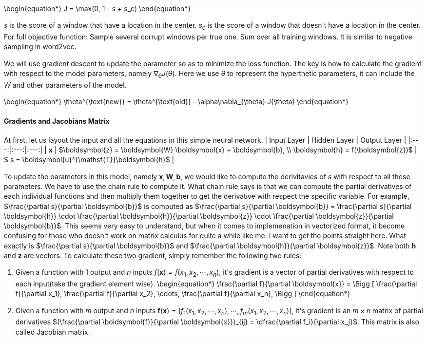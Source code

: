 \begin{equation*}
J = \max(0, 1 - s + s_c)
\end{equation*}

$s$ is the score of a window that have a location in the center. $s_c$ is the score of a window that doesn't have a location in the center. For full objective function: Sample several corrupt windows per true one. Sum over all training windows. It is similar to negative sampling in word2vec.

We will use gradient descent to update the parameter so as to minimize the loss function. The key is how to calculate the gradient with respect to the model parameters, namely $\nabla_{\theta} J(\theta)$. Here we use $\theta$ to represent the hyperthetic parameters, it can include the $W$ and other parameters of the model.

\begin{equation*}
\theta^{\text{new}} = \theta^{\text{old}} - \alpha\nabla_{\theta} J(\theta)
\end{equation*}

#### Gradients and Jacobians Matrix

At first, let us layout the input and all the equations in this simple neural network.
| Input Layer | Hidden Layer | Output Layer |
|:---:|:---:|:---:|
| $\boldsymbol{x}$ | $\boldsymbol{z} = \boldsymbol{W} \boldsymbol{x} + \boldsymbol{b}, \\ \boldsymbol{h} = f(\boldsymbol{z})$ | $ s = \boldsymbol{u}^{\mathsf{T}}\boldsymbol{h}$ |

To update the parameters in this model, namely $\boldsymbol{x}, \boldsymbol{W}, \boldsymbol{b}$, we would like to compute the derivitavies of $s$ with respect to all these parameters. We have to use the chain rule to compute it. What chain rule says is that we can compute the partial derivatives of each individual functions and then multiply them together to get the derivative with respect the specific variable. For example, $\frac{\partial s}{\partial \boldsymbol{b}}$ is computed as $\frac{\partial s}{\partial \boldsymbol{b}} = \frac{\partial s}{\partial \boldsymbol{h}} \cdot \frac{\partial \boldsymbol{h}}{\partial \boldsymbol{z}} \cdot \frac{\partial \boldsymbol{z}}{\partial \boldsymbol{b}}$. This seems very easy to understand, but when it comes to implemenation in vectorized format, it become confusing for those who doesn't work on matrix calculus for quite a while like me. I want to get the points straight here. What exactly is $\frac{\partial s}{\partial \boldsymbol{b}}$ and $\frac{\partial \boldsymbol{h}}{\partial \boldsymbol{z}}$. Note both  $\boldsymbol{h}$ and $\boldsymbol{z}$ are vectors. To calculate these two gradient, simply remember the following two rules:

1. Given a function with 1 output and $n$ inputs $f(\boldsymbol{x}) = f(x_1, x_2, \cdots, x_n)$, it's gradient is a vector of partial derivatives with respect to each input(take the gradient element wise).
\begin{equation*}
\frac{\partial f}{\partial \boldsymbol{x}} = \Bigg [
\frac{\partial f}{\partial x_1},
\frac{\partial f}{\partial x_2},
\cdots,
\frac{\partial f}{\partial x_n},
\Bigg ]
\end{equation*}

2. Given a function with $m$ output and $n$ inputs $\boldsymbol{f}(\boldsymbol{x}) = \big [f_1(x_1, x_2, \cdots, x_n), \cdots, f_m(x_1, x_2, \cdots, x_n) \big ]$, it's gradient is an $m \times n$ matrix of partial derivatives $(\frac{\partial \boldsymbol{f}}{\partial \boldsymbol{x}})_{ij} = \dfrac{\partial f_i}{\partial x_j}$. This matrix is also called Jacobian matrix. 


  [1]: http://static.zybuluo.com/iurnah/pr0lsuygcp9a2fxusnpdmcyi/word2vec1.png
  [2]: http://static.zybuluo.com/iurnah/csk9axyf2xvsse0zew8sztc6/word2vec2.png
  [1]: http://cs231n.github.io/assets/nn1/neuron.png
  [2]: http://cs231n.github.io/assets/nn1/neuron_model.jpeg
  [3]: http://static.zybuluo.com/iurnah/vwr6yjxddccv1qhl0g9sdcro/simplified%20neuron.png
  [4]: https://web.stanford.edu/class/archive/cs/cs224n/cs224n.1174/lecture_notes/cs224n-2017-notes3.pdf
  [5]: http://static.zybuluo.com/iurnah/m3g37lozjn6dq9sqa1x05ph0/Neural_network.png
  [6]: http://static.zybuluo.com/iurnah/jtmvh9jagsxznbfd4bscavpb/Screen%20Shot%202019-04-18%20at%2010.50.59%20PM.png
  [7]: http://static.zybuluo.com/iurnah/8bknov4w2x9igornns45qkty/computation%20graph.png
  [8]: http://static.zybuluo.com/iurnah/axcuqzot3sjkopc0pauxnxd1/computation%20graph%20backprop.png
  [9]: http://static.zybuluo.com/iurnah/b8zvwgl64h6y4y98lxj0vpxr/local%20gradient%20chain%20rule.png